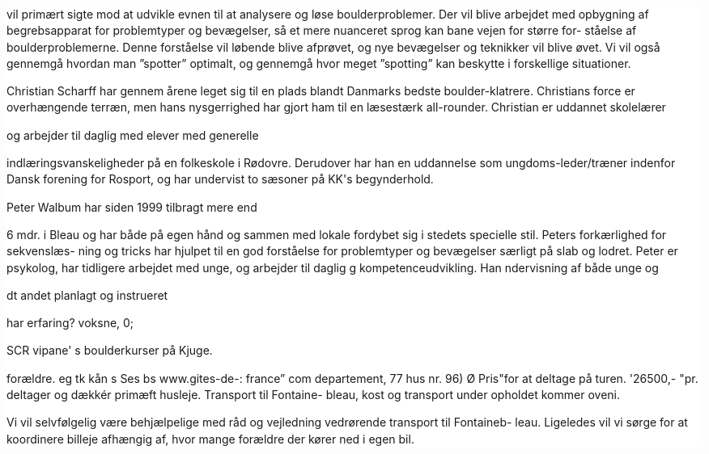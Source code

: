 vil primært
sigte mod at udvikle
evnen til at analysere og løse
boulderproblemer. Der vil blive
arbejdet med opbygning af begrebsapparat
for problemtyper og bevægelser, så et mere
nuanceret sprog kan bane vejen for større for-
ståelse af boulderproblemerne. Denne forståelse
vil løbende blive afprøvet, og nye bevægelser
og teknikker vil blive øvet. Vi vil også gennemgå
hvordan man ”spotter” optimalt, og gennemgå
hvor meget ”spotting” kan beskytte i forskellige
situationer.

Christian Scharff har gennem årene leget sig til en
plads blandt Danmarks bedste boulder-klatrere.
Christians force er overhængende terræn, men
hans nysgerrighed har gjort ham til en læsestærk
all-rounder. Christian er uddannet skolelærer

og arbejder til daglig med elever med generelle

indlæringsvanskeligheder på en folkeskole i
Rødovre. Derudover har han en uddannelse som
ungdoms-leder/træner indenfor Dansk forening
for Rosport, og har undervist to sæsoner på KK's
begynderhold.

Peter Walbum har siden 1999 tilbragt mere end

6 mdr. i Bleau og har både på egen hånd og
sammen med lokale fordybet sig i stedets
specielle stil. Peters forkærlighed for sekvenslæs-
ning og tricks har hjulpet til en god forståelse for
problemtyper og bevægelser særligt på slab og
lodret. Peter er psykolog, har tidligere arbejdet
med unge, og arbejder til daglig
g kompetenceudvikling. Han
ndervisning af både unge og

dt andet planlagt og instrueret

har erfaring?
voksne, 0;

SCR vipane' s boulderkurser på Kjuge.

forældre. eg tk kån s Ses bs www.gites-de-: france”
com departement, 77 hus nr. 96) Ø
Pris"for at deltage på turen. '26500,- "pr. deltager og
dækkér primæft husleje. Transport til Fontaine-
bleau, kost og transport under opholdet kommer
oveni.

Vi vil selvfølgelig være behjælpelige med råd og
vejledning vedrørende transport til Fontaineb-
leau. Ligeledes vil vi sørge for at koordinere billeje
afhængig af, hvor mange forældre der kører ned i
egen bil.
